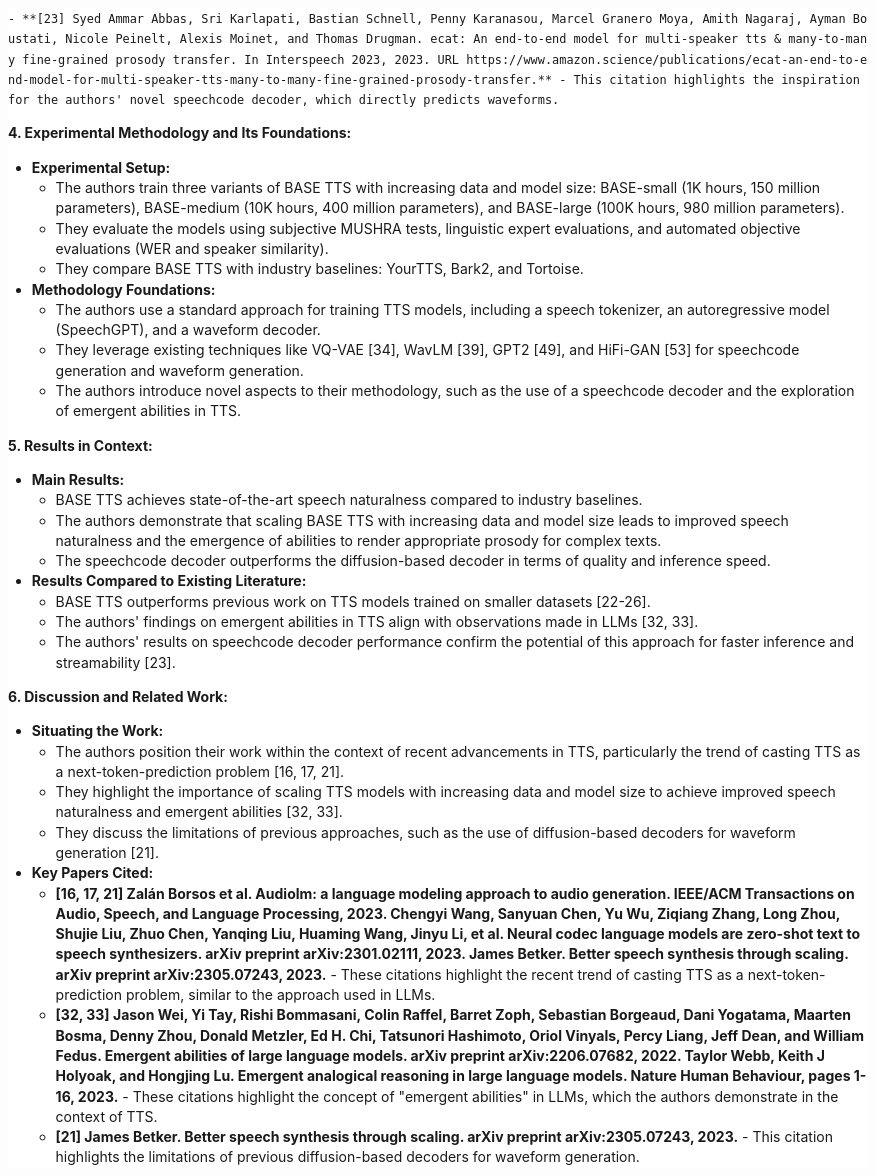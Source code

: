     - **[23] Syed Ammar Abbas, Sri Karlapati, Bastian Schnell, Penny Karanasou, Marcel Granero Moya, Amith Nagaraj, Ayman Boustati, Nicole Peinelt, Alexis Moinet, and Thomas Drugman. ecat: An end-to-end model for multi-speaker tts & many-to-many fine-grained prosody transfer. In Interspeech 2023, 2023. URL https://www.amazon.science/publications/ecat-an-end-to-end-model-for-multi-speaker-tts-many-to-many-fine-grained-prosody-transfer.** - This citation highlights the inspiration for the authors' novel speechcode decoder, which directly predicts waveforms.

**4. Experimental Methodology and Its Foundations:**

- **Experimental Setup:**
    - The authors train three variants of BASE TTS with increasing data and model size: BASE-small (1K hours, 150 million parameters), BASE-medium (10K hours, 400 million parameters), and BASE-large (100K hours, 980 million parameters).
    - They evaluate the models using subjective MUSHRA tests, linguistic expert evaluations, and automated objective evaluations (WER and speaker similarity).
    - They compare BASE TTS with industry baselines: YourTTS, Bark2, and Tortoise.
- **Methodology Foundations:**
    - The authors use a standard approach for training TTS models, including a speech tokenizer, an autoregressive model (SpeechGPT), and a waveform decoder.
    - They leverage existing techniques like VQ-VAE [34], WavLM [39], GPT2 [49], and HiFi-GAN [53] for speechcode generation and waveform generation.
    - The authors introduce novel aspects to their methodology, such as the use of a speechcode decoder and the exploration of emergent abilities in TTS.

**5. Results in Context:**

- **Main Results:**
    - BASE TTS achieves state-of-the-art speech naturalness compared to industry baselines.
    - The authors demonstrate that scaling BASE TTS with increasing data and model size leads to improved speech naturalness and the emergence of abilities to render appropriate prosody for complex texts.
    - The speechcode decoder outperforms the diffusion-based decoder in terms of quality and inference speed.
- **Results Compared to Existing Literature:**
    - BASE TTS outperforms previous work on TTS models trained on smaller datasets [22-26].
    - The authors' findings on emergent abilities in TTS align with observations made in LLMs [32, 33].
    - The authors' results on speechcode decoder performance confirm the potential of this approach for faster inference and streamability [23].

**6. Discussion and Related Work:**

- **Situating the Work:**
    - The authors position their work within the context of recent advancements in TTS, particularly the trend of casting TTS as a next-token-prediction problem [16, 17, 21].
    - They highlight the importance of scaling TTS models with increasing data and model size to achieve improved speech naturalness and emergent abilities [32, 33].
    - They discuss the limitations of previous approaches, such as the use of diffusion-based decoders for waveform generation [21].
- **Key Papers Cited:**
    - **[16, 17, 21] Zalán Borsos et al. Audiolm: a language modeling approach to audio generation. IEEE/ACM Transactions on Audio, Speech, and Language Processing, 2023. Chengyi Wang, Sanyuan Chen, Yu Wu, Ziqiang Zhang, Long Zhou, Shujie Liu, Zhuo Chen, Yanqing Liu, Huaming Wang, Jinyu Li, et al. Neural codec language models are zero-shot text to speech synthesizers. arXiv preprint arXiv:2301.02111, 2023. James Betker. Better speech synthesis through scaling. arXiv preprint arXiv:2305.07243, 2023.** - These citations highlight the recent trend of casting TTS as a next-token-prediction problem, similar to the approach used in LLMs.
    - **[32, 33] Jason Wei, Yi Tay, Rishi Bommasani, Colin Raffel, Barret Zoph, Sebastian Borgeaud, Dani Yogatama, Maarten Bosma, Denny Zhou, Donald Metzler, Ed H. Chi, Tatsunori Hashimoto, Oriol Vinyals, Percy Liang, Jeff Dean, and William Fedus. Emergent abilities of large language models. arXiv preprint arXiv:2206.07682, 2022. Taylor Webb, Keith J Holyoak, and Hongjing Lu. Emergent analogical reasoning in large language models. Nature Human Behaviour, pages 1-16, 2023.** - These citations highlight the concept of "emergent abilities" in LLMs, which the authors demonstrate in the context of TTS.
    - **[21] James Betker. Better speech synthesis through scaling. arXiv preprint arXiv:2305.07243, 2023.** - This citation highlights the limitations of previous diffusion-based decoders for waveform generation.
